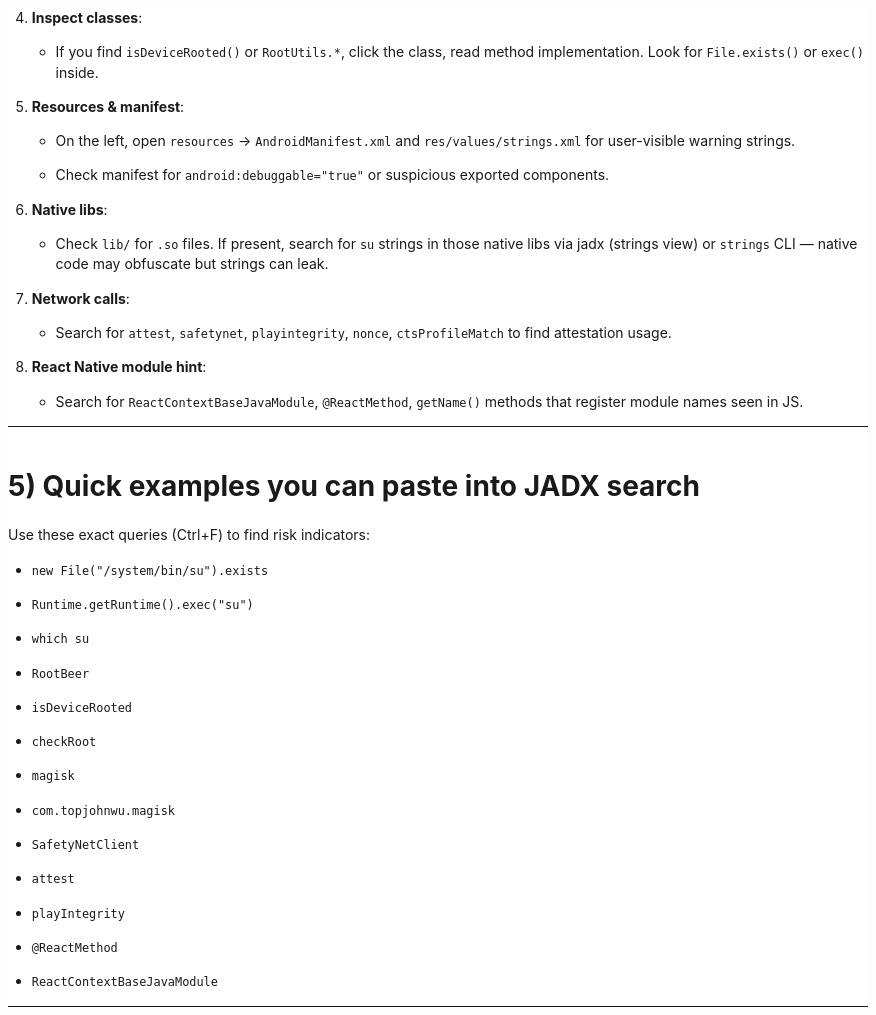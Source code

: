 4. **Inspect classes**:
    
    - If you find `isDeviceRooted()` or `RootUtils.*`, click the class, read method implementation. Look for `File.exists()` or `exec()` inside.
        
5. **Resources & manifest**:
    
    - On the left, open `resources` → `AndroidManifest.xml` and `res/values/strings.xml` for user-visible warning strings.
        
    - Check manifest for `android:debuggable="true"` or suspicious exported components.
        
6. **Native libs**:
    
    - Check `lib/` for `.so` files. If present, search for `su` strings in those native libs via jadx (strings view) or `strings` CLI — native code may obfuscate but strings can leak.
        
7. **Network calls**:
    
    - Search for `attest`, `safetynet`, `playintegrity`, `nonce`, `ctsProfileMatch` to find attestation usage.
        
8. **React Native module hint**:
    
    - Search for `ReactContextBaseJavaModule`, `@ReactMethod`, `getName()` methods that register module names seen in JS.
        

---

# 5) Quick examples you can paste into JADX search

Use these exact queries (Ctrl+F) to find risk indicators:

- `new File("/system/bin/su").exists`
    
- `Runtime.getRuntime().exec("su")`
    
- `which su`
    
- `RootBeer`
    
- `isDeviceRooted`
    
- `checkRoot`
    
- `magisk`
    
- `com.topjohnwu.magisk`
    
- `SafetyNetClient`
    
- `attest`
    
- `playIntegrity`
    
- `@ReactMethod`
    
- `ReactContextBaseJavaModule`
    

---
